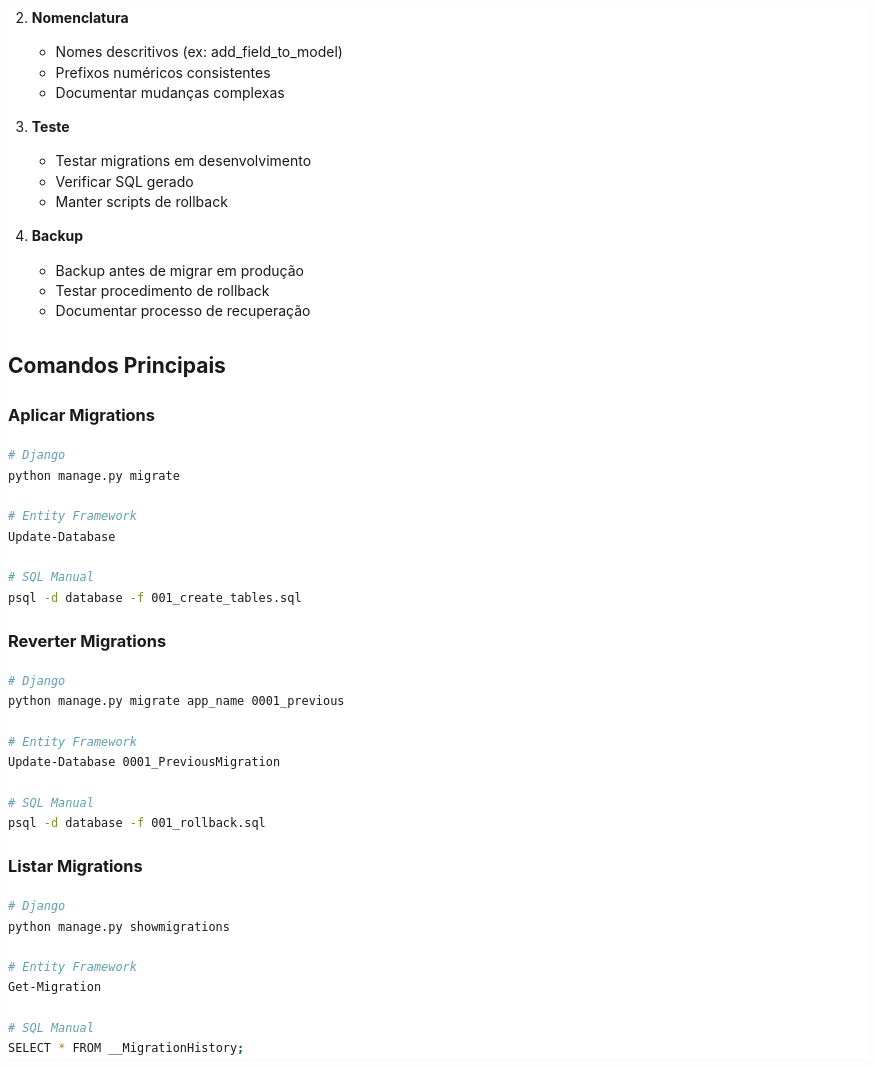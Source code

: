 2. **Nomenclatura**
   - Nomes descritivos (ex: add_field_to_model)
   - Prefixos numéricos consistentes
   - Documentar mudanças complexas

3. **Teste**
   - Testar migrations em desenvolvimento
   - Verificar SQL gerado
   - Manter scripts de rollback

4. **Backup**
   - Backup antes de migrar em produção
   - Testar procedimento de rollback
   - Documentar processo de recuperação

## Comandos Principais

### Aplicar Migrations
```bash
# Django
python manage.py migrate

# Entity Framework
Update-Database

# SQL Manual
psql -d database -f 001_create_tables.sql
```

### Reverter Migrations
```bash
# Django
python manage.py migrate app_name 0001_previous

# Entity Framework
Update-Database 0001_PreviousMigration

# SQL Manual
psql -d database -f 001_rollback.sql
```

### Listar Migrations
```bash
# Django
python manage.py showmigrations

# Entity Framework
Get-Migration

# SQL Manual
SELECT * FROM __MigrationHistory;
```
